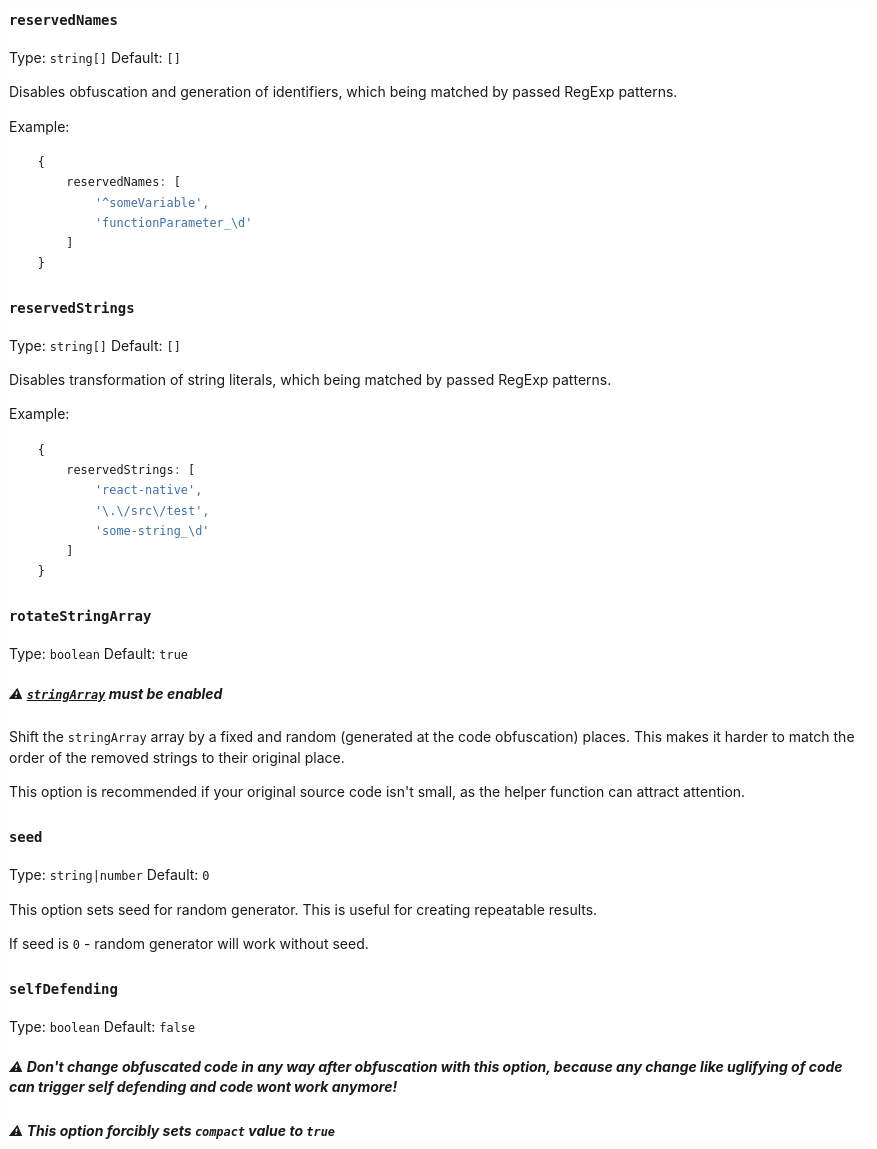 ### `reservedNames`
Type: `string[]` Default: `[]`

Disables obfuscation and generation of identifiers, which being matched by passed RegExp patterns.

Example:
```ts
	{
		reservedNames: [
			'^someVariable',
			'functionParameter_\d'
		]
	}
```

### `reservedStrings`
Type: `string[]` Default: `[]`

Disables transformation of string literals, which being matched by passed RegExp patterns.

Example:
```ts
	{
		reservedStrings: [
			'react-native',
			'\.\/src\/test',
			'some-string_\d'
		]
	}
```

### `rotateStringArray`
Type: `boolean` Default: `true`

##### :warning: [`stringArray`](#stringarray) must be enabled

Shift the `stringArray` array by a fixed and random (generated at the code obfuscation) places. This makes it harder to match the order of the removed strings to their original place.

This option is recommended if your original source code isn't small, as the helper function can attract attention.

### `seed`
Type: `string|number` Default: `0`

This option sets seed for random generator. This is useful for creating repeatable results.

If seed is `0` - random generator will work without seed.

### `selfDefending`
Type: `boolean` Default: `false`

##### :warning: Don't change obfuscated code in any way after obfuscation with this option, because any change like uglifying of code can trigger self defending and code wont work anymore!
##### :warning: This option forcibly sets `compact` value to `true`
